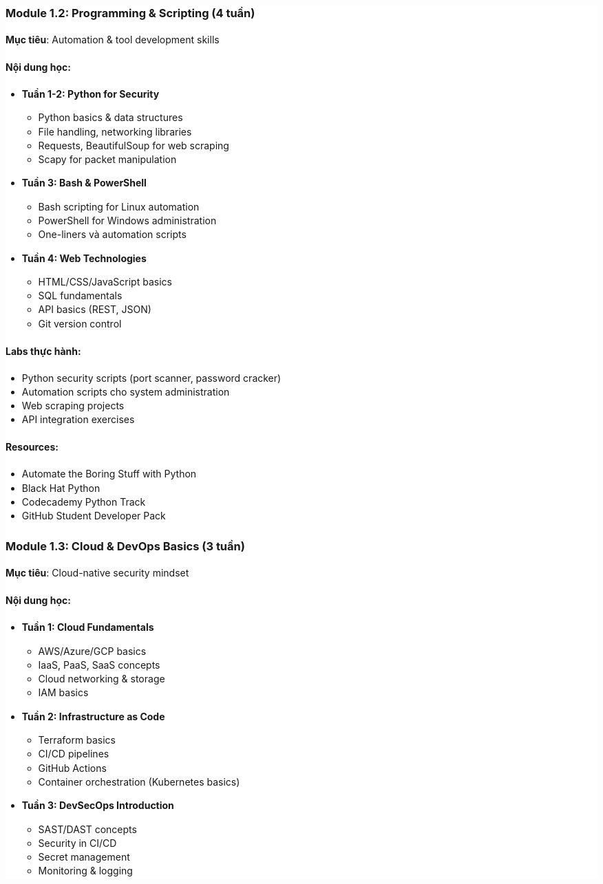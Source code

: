 ### Module 1.2: Programming & Scripting (4 tuần)
**Mục tiêu**: Automation & tool development skills

#### Nội dung học:
- **Tuần 1-2: Python for Security**
  - Python basics & data structures
  - File handling, networking libraries
  - Requests, BeautifulSoup for web scraping
  - Scapy for packet manipulation
  
- **Tuần 3: Bash & PowerShell**
  - Bash scripting for Linux automation
  - PowerShell for Windows administration
  - One-liners và automation scripts
  
- **Tuần 4: Web Technologies**
  - HTML/CSS/JavaScript basics
  - SQL fundamentals
  - API basics (REST, JSON)
  - Git version control

#### Labs thực hành:
- Python security scripts (port scanner, password cracker)
- Automation scripts cho system administration
- Web scraping projects
- API integration exercises

#### Resources:
- Automate the Boring Stuff with Python
- Black Hat Python
- Codecademy Python Track
- GitHub Student Developer Pack

### Module 1.3: Cloud & DevOps Basics (3 tuần)
**Mục tiêu**: Cloud-native security mindset

#### Nội dung học:
- **Tuần 1: Cloud Fundamentals**
  - AWS/Azure/GCP basics
  - IaaS, PaaS, SaaS concepts
  - Cloud networking & storage
  - IAM basics
  
- **Tuần 2: Infrastructure as Code**
  - Terraform basics
  - CI/CD pipelines
  - GitHub Actions
  - Container orchestration (Kubernetes basics)
  
- **Tuần 3: DevSecOps Introduction**
  - SAST/DAST concepts
  - Security in CI/CD
  - Secret management
  - Monitoring & logging
